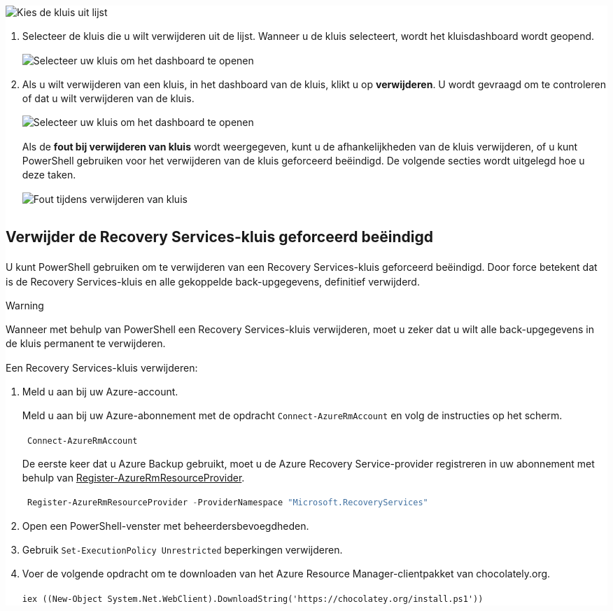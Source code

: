    ![Kies de kluis uit lijst](./media/backup-azure-delete-vault/choose-vault-to-delete-.png)

1. Selecteer de kluis die u wilt verwijderen uit de lijst. Wanneer u de kluis selecteert, wordt het kluisdashboard wordt geopend.

    ![Selecteer uw kluis om het dashboard te openen](./media/backup-azure-delete-vault/contoso-bkpvault-settings.png)

1. Als u wilt verwijderen van een kluis, in het dashboard van de kluis, klikt u op **verwijderen**. U wordt gevraagd om te controleren of dat u wilt verwijderen van de kluis.

    ![Selecteer uw kluis om het dashboard te openen](./media/backup-azure-delete-vault/click-delete-button-to-delete-vault.png)

    Als de **fout bij verwijderen van kluis** wordt weergegeven, kunt u de afhankelijkheden van de kluis verwijderen, of u kunt PowerShell gebruiken voor het verwijderen van de kluis geforceerd beëindigd. De volgende secties wordt uitgelegd hoe u deze taken.

    ![Fout tijdens verwijderen van kluis](./media/backup-azure-delete-vault/vault-delete-error.png)


## <a name="delete-the-recovery-services-vault-by-force"></a>Verwijder de Recovery Services-kluis geforceerd beëindigd

U kunt PowerShell gebruiken om te verwijderen van een Recovery Services-kluis geforceerd beëindigd. Door force betekent dat is de Recovery Services-kluis en alle gekoppelde back-upgegevens, definitief verwijderd.

> [!Warning]
> Wanneer met behulp van PowerShell een Recovery Services-kluis verwijderen, moet u zeker dat u wilt alle back-upgegevens in de kluis permanent te verwijderen.
>

Een Recovery Services-kluis verwijderen:

1. Meld u aan bij uw Azure-account.

   Meld u aan bij uw Azure-abonnement met de opdracht `Connect-AzureRmAccount` en volg de instructies op het scherm.

   ```powershell
    Connect-AzureRmAccount
   ```
   De eerste keer dat u Azure Backup gebruikt, moet u de Azure Recovery Service-provider registreren in uw abonnement met behulp van [Register-AzureRmResourceProvider](/powershell/module/AzureRM.Resources/Register-AzureRmResourceProvider).

   ```powershell
    Register-AzureRmResourceProvider -ProviderNamespace "Microsoft.RecoveryServices"
   ```

1. Open een PowerShell-venster met beheerdersbevoegdheden.

1. Gebruik `Set-ExecutionPolicy Unrestricted` beperkingen verwijderen.

1. Voer de volgende opdracht om te downloaden van het Azure Resource Manager-clientpakket van chocolately.org.

    `iex ((New-Object System.Net.WebClient).DownloadString('https://chocolatey.org/install.ps1'))`
